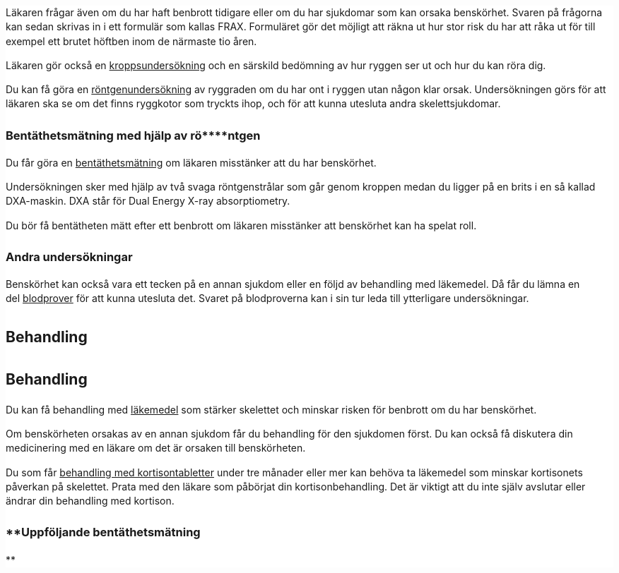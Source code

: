 Läkaren frågar även om du har haft benbrott tidigare eller om du har sjukdomar som kan orsaka benskörhet. Svaren på frågorna kan sedan skrivas in i ett formulär som kallas FRAX. Formuläret gör det möjligt att räkna ut hur stor risk du har att råka ut för till exempel ett brutet höftben inom de närmaste tio åren.

Läkaren gör också en [kroppsundersökning](https://www.1177.se/undersokning-behandling/undersokningar-och-provtagning/kroppsundersokningar/kroppsundersokning/) och en särskild bedömning av hur ryggen ser ut och hur du kan röra dig.

Du kan få göra en [röntgenundersökning](https://www.1177.se/undersokning-behandling/undersokningar-och-provtagning/bildundersokningar-och-rontgen/rontgen/) av ryggraden om du har ont i ryggen utan någon klar orsak. Undersökningen görs för att läkaren ska se om det finns ryggkotor som tryckts ihop, och för att kunna utesluta andra skelettsjukdomar.

### **Bentä****thetsm****ä****tning med hj****älp av rö****ntgen**

Du får göra en [bentäthetsmätning](https://www.1177.se/undersokning-behandling/undersokningar-och-provtagning/bildundersokningar-och-rontgen/bentathetsmatning/) om läkaren misstänker att du har benskörhet.

Undersökningen sker med hjälp av två svaga röntgenstrålar som går genom kroppen medan du ligger på en brits i en så kallad DXA-maskin. DXA står för Dual Energy X-ray absorptiometry.

Du bör få bentätheten mätt efter ett benbrott om läkaren misstänker att benskörhet kan ha spelat roll.

### **Andra undersökningar**

Benskörhet kan också vara ett tecken på en annan sjukdom eller en följd av behandling med läkemedel. Då får du lämna en del [blodprover](https://www.1177.se/undersokning-behandling/undersokningar-och-provtagning/provtagning-och-matningar/blodprov/att-lamna-blodprov/) för att kunna utesluta det. Svaret på blodproverna kan i sin tur leda till ytterligare undersökningar.

Behandling
----------

Behandling
----------

Du kan få behandling med [läkemedel](https://www.1177.se/undersokning-behandling/behandling-med-lakemedel/lakemedel-utifran-diagnos/lakemedel-vid-benskorhet/) som stärker skelettet och minskar risken för benbrott om du har benskörhet.

Om benskörheten orsakas av en annan sjukdom får du behandling för den sjukdomen först. Du kan också få diskutera din medicinering med en läkare om det är orsaken till benskörheten.

Du som får [behandling med kortisontabletter](https://www.1177.se/undersokning-behandling/behandling-med-lakemedel/behandlingar-med-lakemedel/behandling-med-kortison/) under tre månader eller mer kan behöva ta läkemedel som minskar kortisonets påverkan på skelettet. Prata med den läkare som påbörjat din kortisonbehandling. Det är viktigt att du inte själv avslutar eller ändrar din behandling med kortison.

### **Uppföljande bentä****thetsm****ätning  
**
